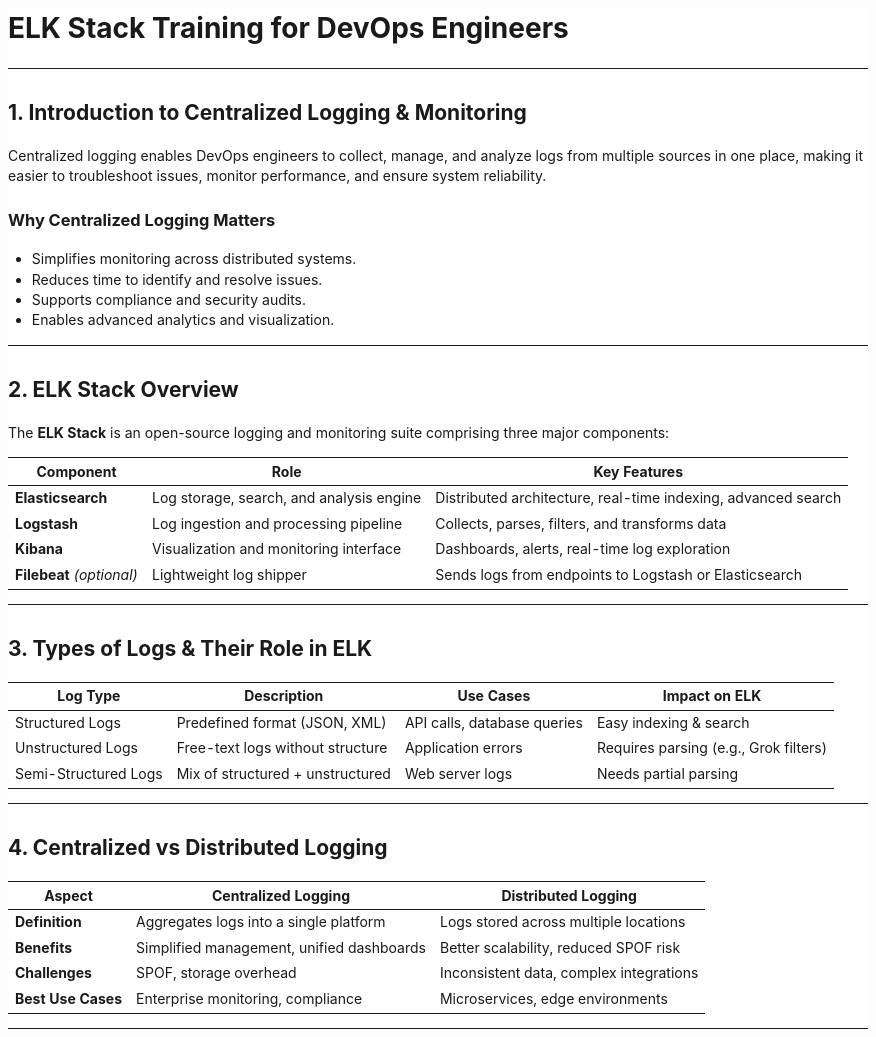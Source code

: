 # ELK Stack Training for DevOps Engineers

---

## **1. Introduction to Centralized Logging & Monitoring**

Centralized logging enables DevOps engineers to collect, manage, and analyze logs from multiple sources in one place, making it easier to troubleshoot issues, monitor performance, and ensure system reliability.

### **Why Centralized Logging Matters**

* Simplifies monitoring across distributed systems.
* Reduces time to identify and resolve issues.
* Supports compliance and security audits.
* Enables advanced analytics and visualization.

---

## **2. ELK Stack Overview**

The **ELK Stack** is an open-source logging and monitoring suite comprising three major components:

| **Component**             | **Role**                                 | **Key Features**                                              |
| ------------------------- | ---------------------------------------- | ------------------------------------------------------------- |
| **Elasticsearch**         | Log storage, search, and analysis engine | Distributed architecture, real-time indexing, advanced search |
| **Logstash**              | Log ingestion and processing pipeline    | Collects, parses, filters, and transforms data                |
| **Kibana**                | Visualization and monitoring interface   | Dashboards, alerts, real-time log exploration                 |
| **Filebeat** *(optional)* | Lightweight log shipper                  | Sends logs from endpoints to Logstash or Elasticsearch        |

---

## **3. Types of Logs & Their Role in ELK**

| **Log Type**         | **Description**                  | **Use Cases**               | **Impact on ELK**                     |
| -------------------- | -------------------------------- | --------------------------- | ------------------------------------- |
| Structured Logs      | Predefined format (JSON, XML)    | API calls, database queries | Easy indexing & search                |
| Unstructured Logs    | Free-text logs without structure | Application errors          | Requires parsing (e.g., Grok filters) |
| Semi-Structured Logs | Mix of structured + unstructured | Web server logs             | Needs partial parsing                 |

---

## **4. Centralized vs Distributed Logging**

| **Aspect**         | **Centralized Logging**                   | **Distributed Logging**                 |
| ------------------ | ----------------------------------------- | --------------------------------------- |
| **Definition**     | Aggregates logs into a single platform    | Logs stored across multiple locations   |
| **Benefits**       | Simplified management, unified dashboards | Better scalability, reduced SPOF risk   |
| **Challenges**     | SPOF, storage overhead                    | Inconsistent data, complex integrations |
| **Best Use Cases** | Enterprise monitoring, compliance         | Microservices, edge environments        |

---